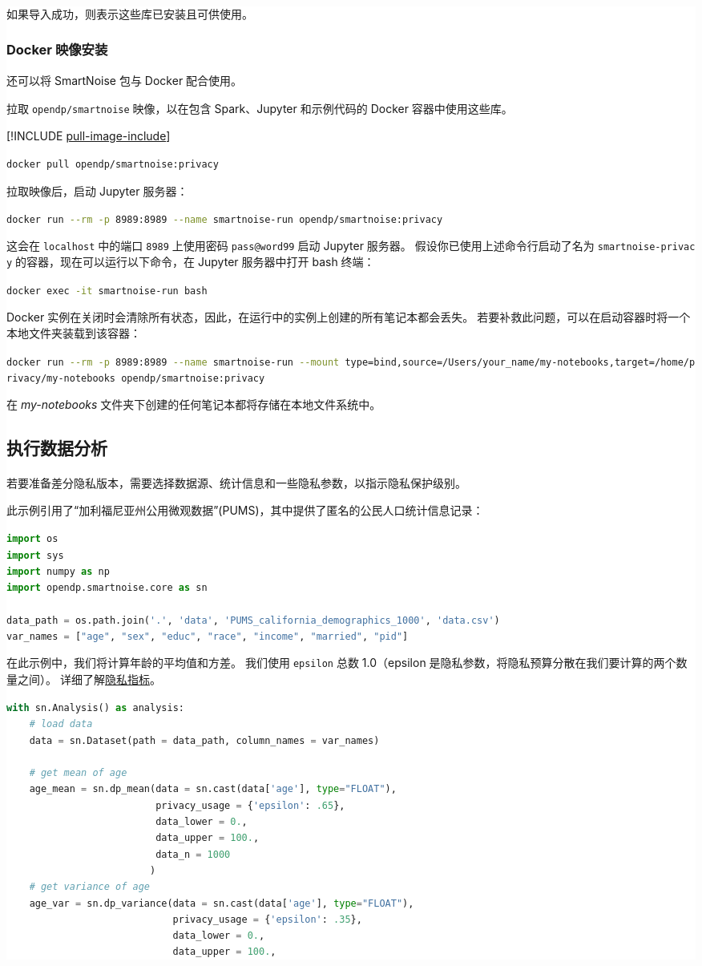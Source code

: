 如果导入成功，则表示这些库已安装且可供使用。

### <a name="docker-image-installation"></a>Docker 映像安装

还可以将 SmartNoise 包与 Docker 配合使用。

拉取 `opendp/smartnoise` 映像，以在包含 Spark、Jupyter 和示例代码的 Docker 容器中使用这些库。

[!INCLUDE [pull-image-include](../../includes/pull-image-include.md)]

```sh
docker pull opendp/smartnoise:privacy
```

拉取映像后，启动 Jupyter 服务器：

```sh
docker run --rm -p 8989:8989 --name smartnoise-run opendp/smartnoise:privacy
```

这会在 `localhost` 中的端口 `8989` 上使用密码 `pass@word99` 启动 Jupyter 服务器。 假设你已使用上述命令行启动了名为 `smartnoise-privacy` 的容器，现在可以运行以下命令，在 Jupyter 服务器中打开 bash 终端：

```sh
docker exec -it smartnoise-run bash
```

Docker 实例在关闭时会清除所有状态，因此，在运行中的实例上创建的所有笔记本都会丢失。 若要补救此问题，可以在启动容器时将一个本地文件夹装载到该容器：

```sh
docker run --rm -p 8989:8989 --name smartnoise-run --mount type=bind,source=/Users/your_name/my-notebooks,target=/home/privacy/my-notebooks opendp/smartnoise:privacy
```

在 *my-notebooks* 文件夹下创建的任何笔记本都将存储在本地文件系统中。

## <a name="perform-data-analysis"></a>执行数据分析

若要准备差分隐私版本，需要选择数据源、统计信息和一些隐私参数，以指示隐私保护级别。  

此示例引用了“加利福尼亚州公用微观数据”(PUMS)，其中提供了匿名的公民人口统计信息记录：

```python
import os
import sys
import numpy as np
import opendp.smartnoise.core as sn

data_path = os.path.join('.', 'data', 'PUMS_california_demographics_1000', 'data.csv')
var_names = ["age", "sex", "educ", "race", "income", "married", "pid"]
```

在此示例中，我们将计算年龄的平均值和方差。  我们使用 `epsilon` 总数 1.0（epsilon 是隐私参数，将隐私预算分散在我们要计算的两个数量之间）。 详细了解[隐私指标](concept-differential-privacy.md#differential-privacy-metrics)。

```python
with sn.Analysis() as analysis:
    # load data
    data = sn.Dataset(path = data_path, column_names = var_names)

    # get mean of age
    age_mean = sn.dp_mean(data = sn.cast(data['age'], type="FLOAT"),
                          privacy_usage = {'epsilon': .65},
                          data_lower = 0.,
                          data_upper = 100.,
                          data_n = 1000
                         )
    # get variance of age
    age_var = sn.dp_variance(data = sn.cast(data['age'], type="FLOAT"),
                             privacy_usage = {'epsilon': .35},
                             data_lower = 0.,
                             data_upper = 100.,
```